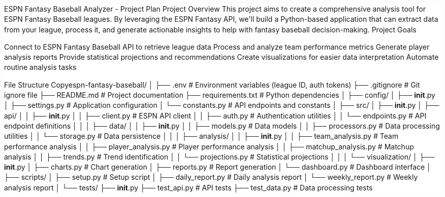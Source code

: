 ESPN Fantasy Baseball Analyzer - Project Plan
Project Overview
This project aims to create a comprehensive analysis tool for ESPN Fantasy Baseball leagues. By leveraging the ESPN Fantasy API, we'll build a Python-based application that can extract data from your league, process it, and generate actionable insights to help with fantasy baseball decision-making.
Project Goals

Connect to ESPN Fantasy Baseball API to retrieve league data
Process and analyze team performance metrics
Generate player analysis reports
Provide statistical projections and recommendations
Create visualizations for easier data interpretation
Automate routine analysis tasks

File Structure
Copyespn-fantasy-baseball/
│
├── .env # Environment variables (league ID, auth tokens)
├── .gitignore # Git ignore file
├── README.md # Project documentation
├── requirements.txt # Python dependencies
│
├── config/
│ ├── **init**.py
│ ├── settings.py # Application configuration
│ └── constants.py # API endpoints and constants
│
├── src/
│ ├── **init**.py
│ ├── api/
│ │ ├── **init**.py
│ │ ├── client.py # ESPN API client
│ │ ├── auth.py # Authentication utilities
│ │ └── endpoints.py # API endpoint definitions
│ │
│ ├── data/
│ │ ├── **init**.py
│ │ ├── models.py # Data models
│ │ ├── processors.py # Data processing utilities
│ │ └── storage.py # Data persistence
│ │
│ ├── analysis/
│ │ ├── **init**.py
│ │ ├── team_analysis.py # Team performance analysis
│ │ ├── player_analysis.py # Player performance analysis
│ │ ├── matchup_analysis.py # Matchup analysis
│ │ ├── trends.py # Trend identification
│ │ └── projections.py # Statistical projections
│ │
│ └── visualization/
│ ├── **init**.py
│ ├── charts.py # Chart generation
│ ├── reports.py # Report generation
│ └── dashboard.py # Dashboard interface
│
├── scripts/
│ ├── setup.py # Setup script
│ ├── daily_report.py # Daily analysis report
│ └── weekly_report.py # Weekly analysis report
│
└── tests/
├── **init**.py
├── test_api.py # API tests
├── test_data.py # Data processing tests
